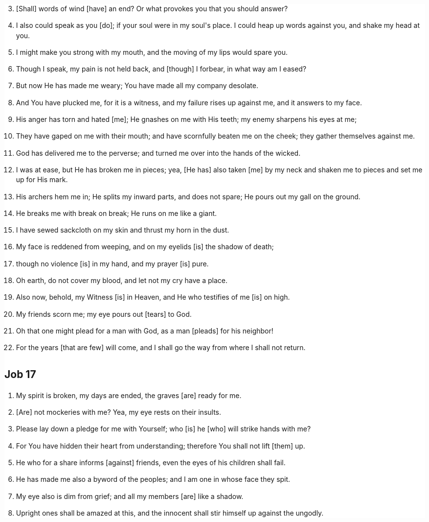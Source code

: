 3. [Shall] words of wind [have] an end? Or what provokes you that you should answer?

4. I also could speak as you [do]; if your soul were in my soul's place. I could heap up words against you, and shake my head at you.

5. I might make you strong with my mouth, and the moving of my lips would spare you.

6. Though I speak, my pain is not held back, and [though] I forbear, in what way am I eased?

7. But now He has made me weary; You have made all my company desolate.

8. And You have plucked me, for it is a witness, and my failure rises up against me, and it answers to my face.

9. His anger has torn and hated [me]; He gnashes on me with His teeth; my enemy sharpens his eyes at me;

10. They have gaped on me with their mouth; and have scornfully beaten me on the cheek; they gather themselves against me.

11. God has delivered me to the perverse; and turned me over into the hands of the wicked.

12. I was at ease, but He has broken me in pieces; yea, [He has] also taken [me] by my neck and shaken me to pieces and set me up for His mark.

13. His archers hem me in; He splits my inward parts, and does not spare; He pours out my gall on the ground.

14. He breaks me with break on break; He runs on me like a giant.

15. I have sewed sackcloth on my skin and thrust my horn in the dust.

16. My face is reddened from weeping, and on my eyelids [is] the shadow of death;

17. though no violence [is] in my hand, and my prayer [is] pure.

18. Oh earth, do not cover my blood, and let not my cry have a place.

19. Also now, behold, my Witness [is] in Heaven, and He who testifies of me [is] on high.

20. My friends scorn me; my eye pours out [tears] to God.

21. Oh that one might plead for a man with God, as a man [pleads] for his neighbor!

22. For the years [that are few] will come, and I shall go the way from where I shall not return.

## Job 17

1. My spirit is broken, my days are ended, the graves [are] ready for me.

2. [Are] not mockeries with me? Yea, my eye rests on their insults.

3. Please lay down a pledge for me with Yourself; who [is] he [who] will strike hands with me?

4. For You have hidden their heart from understanding; therefore You shall not lift [them] up.

5. He who for a share informs [against] friends, even the eyes of his children shall fail.

6. He has made me also a byword of the peoples; and I am one in whose face they spit.

7. My eye also is dim from grief; and all my members [are] like a shadow.

8. Upright ones shall be amazed at this, and the innocent shall stir himself up against the ungodly.
